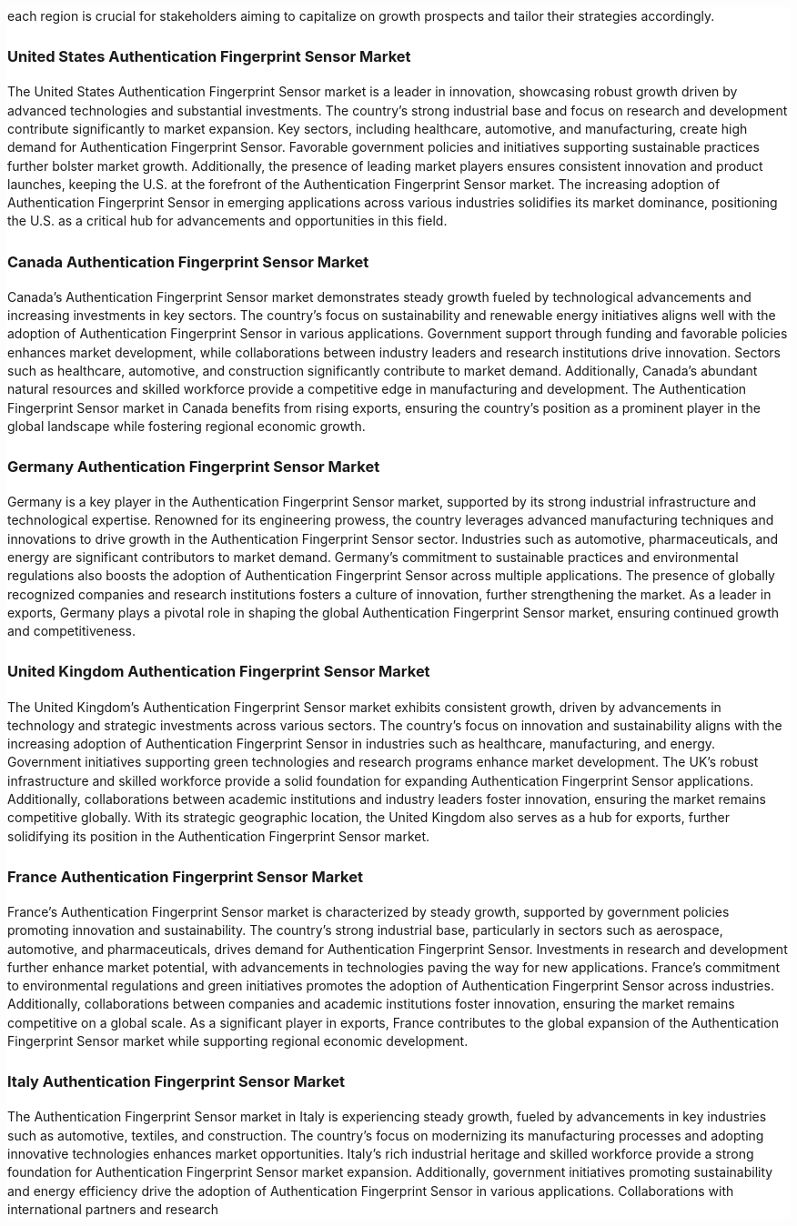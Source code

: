 each region is crucial for stakeholders aiming to capitalize on growth prospects and tailor their strategies accordingly.</p><h3>United States Authentication Fingerprint Sensor Market</h3><p>The United States Authentication Fingerprint Sensor market is a leader in innovation, showcasing robust growth driven by advanced technologies and substantial investments. The country&rsquo;s strong industrial base and focus on research and development contribute significantly to market expansion. Key sectors, including healthcare, automotive, and manufacturing, create high demand for Authentication Fingerprint Sensor. Favorable government policies and initiatives supporting sustainable practices further bolster market growth. Additionally, the presence of leading market players ensures consistent innovation and product launches, keeping the U.S. at the forefront of the Authentication Fingerprint Sensor market. The increasing adoption of Authentication Fingerprint Sensor in emerging applications across various industries solidifies its market dominance, positioning the U.S. as a critical hub for advancements and opportunities in this field.</p><h3>Canada Authentication Fingerprint Sensor Market</h3><p>Canada&rsquo;s Authentication Fingerprint Sensor market demonstrates steady growth fueled by technological advancements and increasing investments in key sectors. The country&rsquo;s focus on sustainability and renewable energy initiatives aligns well with the adoption of Authentication Fingerprint Sensor in various applications. Government support through funding and favorable policies enhances market development, while collaborations between industry leaders and research institutions drive innovation. Sectors such as healthcare, automotive, and construction significantly contribute to market demand. Additionally, Canada&rsquo;s abundant natural resources and skilled workforce provide a competitive edge in manufacturing and development. The Authentication Fingerprint Sensor market in Canada benefits from rising exports, ensuring the country&rsquo;s position as a prominent player in the global landscape while fostering regional economic growth.</p><h3>Germany Authentication Fingerprint Sensor Market</h3><p>Germany is a key player in the Authentication Fingerprint Sensor market, supported by its strong industrial infrastructure and technological expertise. Renowned for its engineering prowess, the country leverages advanced manufacturing techniques and innovations to drive growth in the Authentication Fingerprint Sensor sector. Industries such as automotive, pharmaceuticals, and energy are significant contributors to market demand. Germany&rsquo;s commitment to sustainable practices and environmental regulations also boosts the adoption of Authentication Fingerprint Sensor across multiple applications. The presence of globally recognized companies and research institutions fosters a culture of innovation, further strengthening the market. As a leader in exports, Germany plays a pivotal role in shaping the global Authentication Fingerprint Sensor market, ensuring continued growth and competitiveness.</p><h3>United Kingdom Authentication Fingerprint Sensor Market</h3><p>The United Kingdom&rsquo;s Authentication Fingerprint Sensor market exhibits consistent growth, driven by advancements in technology and strategic investments across various sectors. The country&rsquo;s focus on innovation and sustainability aligns with the increasing adoption of Authentication Fingerprint Sensor in industries such as healthcare, manufacturing, and energy. Government initiatives supporting green technologies and research programs enhance market development. The UK&rsquo;s robust infrastructure and skilled workforce provide a solid foundation for expanding Authentication Fingerprint Sensor applications. Additionally, collaborations between academic institutions and industry leaders foster innovation, ensuring the market remains competitive globally. With its strategic geographic location, the United Kingdom also serves as a hub for exports, further solidifying its position in the Authentication Fingerprint Sensor market.</p><h3>France Authentication Fingerprint Sensor Market</h3><p>France&rsquo;s Authentication Fingerprint Sensor market is characterized by steady growth, supported by government policies promoting innovation and sustainability. The country&rsquo;s strong industrial base, particularly in sectors such as aerospace, automotive, and pharmaceuticals, drives demand for Authentication Fingerprint Sensor. Investments in research and development further enhance market potential, with advancements in technologies paving the way for new applications. France&rsquo;s commitment to environmental regulations and green initiatives promotes the adoption of Authentication Fingerprint Sensor across industries. Additionally, collaborations between companies and academic institutions foster innovation, ensuring the market remains competitive on a global scale. As a significant player in exports, France contributes to the global expansion of the Authentication Fingerprint Sensor market while supporting regional economic development.</p><h3>Italy Authentication Fingerprint Sensor Market</h3><p>The Authentication Fingerprint Sensor market in Italy is experiencing steady growth, fueled by advancements in key industries such as automotive, textiles, and construction. The country&rsquo;s focus on modernizing its manufacturing processes and adopting innovative technologies enhances market opportunities. Italy&rsquo;s rich industrial heritage and skilled workforce provide a strong foundation for Authentication Fingerprint Sensor market expansion. Additionally, government initiatives promoting sustainability and energy efficiency drive the adoption of Authentication Fingerprint Sensor in various applications. Collaborations with international partners and research